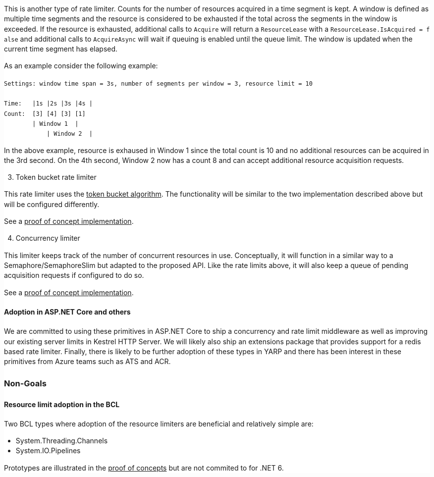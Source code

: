 This is another type of rate limiter. Counts for the number of resources acquired in a time segment is kept. A window is defined as multiple time segments and the resource is considered to be exhausted if the total across the segments in the window is exceeded. If the resource is exhausted, additional calls to `Acquire` will return a `ResourceLease` with a `ResourceLease.IsAcquired = false` and additional calls to `AcquireAsync` will wait if queuing is enabled until the queue limit. The window is updated when the current time segment has elapsed.

As an example consider the following example:

```
Settings: window time span = 3s, number of segments per window = 3, resource limit = 10

Time:   |1s |2s |3s |4s |
Count:  [3] [4] [3] [1]
        | Window 1  |
            | Window 2  |
```

In the above example, resource is exhaused in Window 1 since the total count is 10 and no additional resources can be acquired in the 3rd second. On the 4th second, Window 2 now has a count 8 and can accept additional resource acquisition requests.

3. Token bucket rate limiter

This rate limiter uses the [token bucket algorithm](https://en.wikipedia.org/wiki/Token_bucket). The functionality will be similar to the two implementation described above but will be configured differently.

See a [proof of concept implementation](#token-bucket-limiter-with-queue-poc).

4. Concurrency limiter

This limiter keeps track of the number of concurrent resources in use. Conceptually, it will function in a similar way to a Semaphore/SemaphoreSlim but adapted to the proposed API. Like the rate limits above, it will also keep a queue of pending acquisition requests if configured to do so.

See a [proof of concept implementation](#concurrency-limiter-with-random-queue-poc).

#### Adoption in ASP.NET Core and others

We are committed to using these primitives in ASP.NET Core to ship a concurrency and rate limit middleware as well as improving our existing server limits in Kestrel HTTP Server. We will likely also ship an extensions package that provides support for a redis based rate limiter. Finally, there is likely to be further adoption of these types in YARP and there has been interest in these primitives from Azure teams such as ATS and ACR.

### Non-Goals

#### Resource limit adoption in the BCL

Two BCL types where adoption of the resource limiters are beneficial and relatively simple are:

- System.Threading.Channels
- System.IO.Pipelines

Prototypes are illustrated in the [proof of concepts](#dotnetruntime-pocs) but are not commited to for .NET 6.
